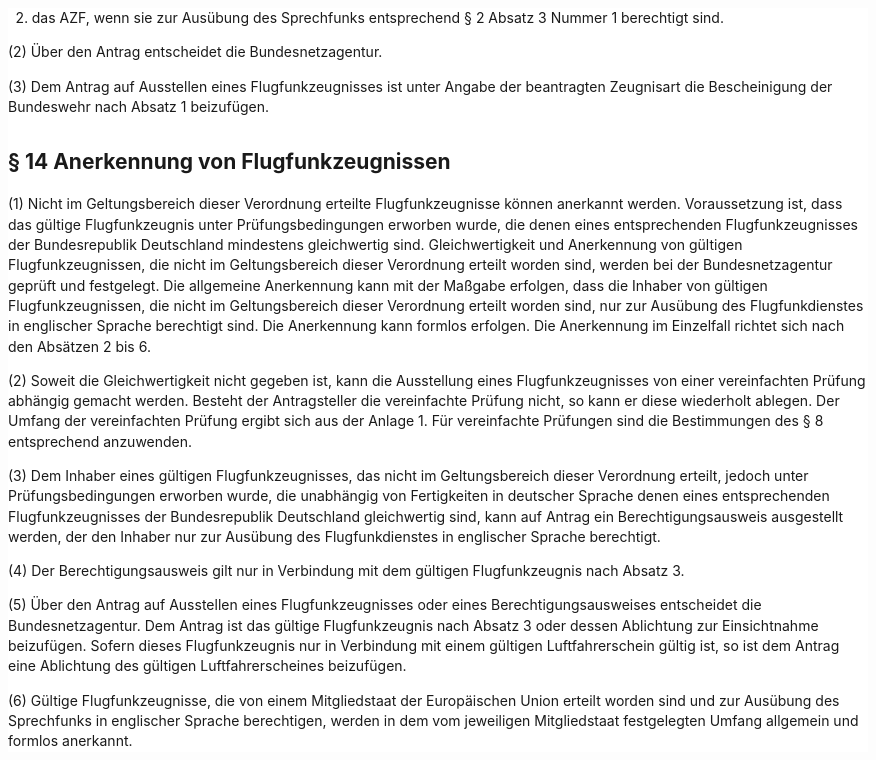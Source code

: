 2.  das AZF, wenn sie zur Ausübung des Sprechfunks entsprechend § 2 Absatz
    3 Nummer 1 berechtigt sind.




(2) Über den Antrag entscheidet die Bundesnetzagentur.

(3) Dem Antrag auf Ausstellen eines Flugfunkzeugnisses ist unter
Angabe der beantragten Zeugnisart die Bescheinigung der Bundeswehr
nach Absatz 1 beizufügen.


## § 14 Anerkennung von Flugfunkzeugnissen

(1) Nicht im Geltungsbereich dieser Verordnung erteilte
Flugfunkzeugnisse können anerkannt werden. Voraussetzung ist, dass das
gültige Flugfunkzeugnis unter Prüfungsbedingungen erworben wurde, die
denen eines entsprechenden Flugfunkzeugnisses der Bundesrepublik
Deutschland mindestens gleichwertig sind. Gleichwertigkeit und
Anerkennung von gültigen Flugfunkzeugnissen, die nicht im
Geltungsbereich dieser Verordnung erteilt worden sind, werden bei der
Bundesnetzagentur geprüft und festgelegt. Die allgemeine Anerkennung
kann mit der Maßgabe erfolgen, dass die Inhaber von gültigen
Flugfunkzeugnissen, die nicht im Geltungsbereich dieser Verordnung
erteilt worden sind, nur zur Ausübung des Flugfunkdienstes in
englischer Sprache berechtigt sind. Die Anerkennung kann formlos
erfolgen. Die Anerkennung im Einzelfall richtet sich nach den Absätzen
2 bis 6.

(2) Soweit die Gleichwertigkeit nicht gegeben ist, kann die
Ausstellung eines Flugfunkzeugnisses von einer vereinfachten Prüfung
abhängig gemacht werden. Besteht der Antragsteller die vereinfachte
Prüfung nicht, so kann er diese wiederholt ablegen. Der Umfang der
vereinfachten Prüfung ergibt sich aus der Anlage 1. Für vereinfachte
Prüfungen sind die Bestimmungen des § 8 entsprechend anzuwenden.

(3) Dem Inhaber eines gültigen Flugfunkzeugnisses, das nicht im
Geltungsbereich dieser Verordnung erteilt, jedoch unter
Prüfungsbedingungen erworben wurde, die unabhängig von Fertigkeiten in
deutscher Sprache denen eines entsprechenden Flugfunkzeugnisses der
Bundesrepublik Deutschland gleichwertig sind, kann auf Antrag ein
Berechtigungsausweis ausgestellt werden, der den Inhaber nur zur
Ausübung des Flugfunkdienstes in englischer Sprache berechtigt.

(4) Der Berechtigungsausweis gilt nur in Verbindung mit dem gültigen
Flugfunkzeugnis nach Absatz 3.

(5) Über den Antrag auf Ausstellen eines Flugfunkzeugnisses oder eines
Berechtigungsausweises entscheidet die Bundesnetzagentur. Dem Antrag
ist das gültige Flugfunkzeugnis nach Absatz 3 oder dessen Ablichtung
zur Einsichtnahme beizufügen. Sofern dieses Flugfunkzeugnis nur in
Verbindung mit einem gültigen Luftfahrerschein gültig ist, so ist dem
Antrag eine Ablichtung des gültigen Luftfahrerscheines beizufügen.

(6) Gültige Flugfunkzeugnisse, die von einem Mitgliedstaat der
Europäischen Union erteilt worden sind und zur Ausübung des
Sprechfunks in englischer Sprache berechtigen, werden in dem vom
jeweiligen Mitgliedstaat festgelegten Umfang allgemein und formlos
anerkannt.
